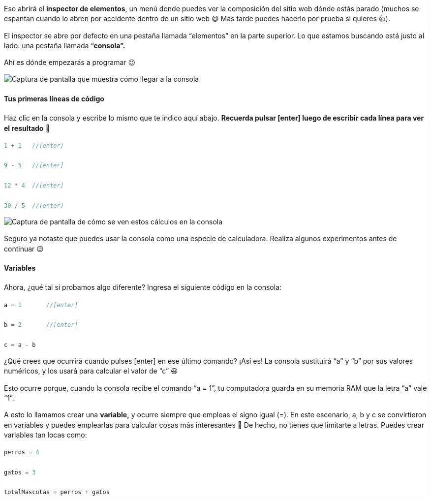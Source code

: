 Eso abrirá el **inspector de elementos**, un menú donde puedes ver la composición del sitio web dónde estás parado (muchos se espantan cuando lo abren por accidente dentro de un sitio web 😆 Más tarde puedes hacerlo por prueba si quieres 👍).

El inspector se abre por defecto en una pestaña llamada “elementos” en la parte superior. Lo que estamos buscando está justo al lado: una pestaña llamada “**consola”.**

Ahí es dónde empezarás a programar 😉

![Captura de pantalla que muestra cómo llegar a la consola](https://static.platzi.com/media/articlases/Images/Clase%2001%20-%201.png)

#### Tus primeras líneas de código

Haz clic en la consola y escribe lo mismo que te indico aquí abajo. **Recuerda pulsar [enter] luego de escribir cada línea para ver el resultado** 🙂

```jsx
1 + 1   //[enter]

9 - 5   //[enter]

12 * 4  //[enter]

30 / 5  //[enter]
```

![Captura de pantalla de cómo se ven estos cálculos en la consola](https://static.platzi.com/media/articlases/Images/Clase%2001%20-%202.png)

Seguro ya notaste que puedes usar la consola como una especie de calculadora. Realiza algunos experimentos antes de continuar 😉

#### Variables

Ahora, ¿qué tal si probamos algo diferente? Ingresa el siguiente código en la consola:

```jsx
a = 1       //[enter]

b = 2       //[enter]

c = a - b
```

¿Qué crees que ocurrirá cuando pulses [enter] en ese último comando? ¡Así es! La consola sustituirá “a” y “b” por sus valores numéricos, y los usará para calcular el valor de “c” 😃

Esto ocurre porque, cuando la consola recibe el comando “a = 1”, tu computadora guarda en su memoria RAM que la letra “a” vale “1”.

A esto lo llamamos crear una **variable,** y ocurre siempre que empleas el signo igual (=). En este escenario, a, b y c se convirtieron en variables y puedes emplearlas para calcular cosas más interesantes 🙂 De hecho, no tienes que limitarte a letras. Puedes crear variables tan locas como:

```jsx
perros = 4

gatos = 3

totalMascotas = perros + gatos
```
